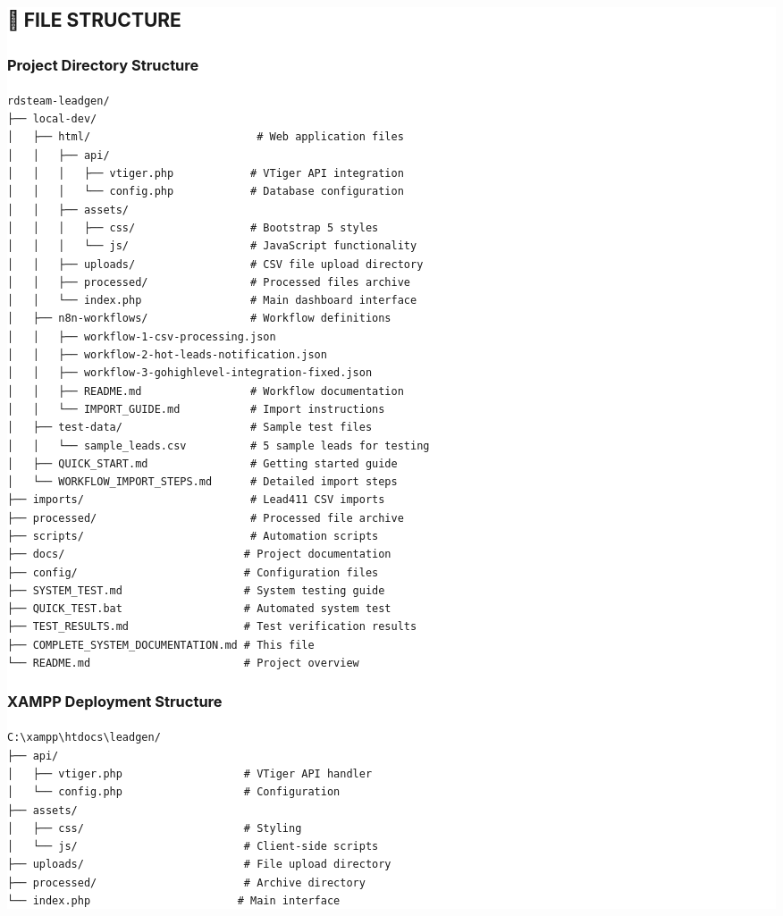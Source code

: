
## 📁 **FILE STRUCTURE**

### **Project Directory Structure**
```
rdsteam-leadgen/
├── local-dev/
│   ├── html/                          # Web application files
│   │   ├── api/
│   │   │   ├── vtiger.php            # VTiger API integration
│   │   │   └── config.php            # Database configuration
│   │   ├── assets/
│   │   │   ├── css/                  # Bootstrap 5 styles
│   │   │   └── js/                   # JavaScript functionality
│   │   ├── uploads/                  # CSV file upload directory
│   │   ├── processed/                # Processed files archive
│   │   └── index.php                 # Main dashboard interface
│   ├── n8n-workflows/                # Workflow definitions
│   │   ├── workflow-1-csv-processing.json
│   │   ├── workflow-2-hot-leads-notification.json
│   │   ├── workflow-3-gohighlevel-integration-fixed.json
│   │   ├── README.md                 # Workflow documentation
│   │   └── IMPORT_GUIDE.md           # Import instructions
│   ├── test-data/                    # Sample test files
│   │   └── sample_leads.csv          # 5 sample leads for testing
│   ├── QUICK_START.md                # Getting started guide
│   └── WORKFLOW_IMPORT_STEPS.md      # Detailed import steps
├── imports/                          # Lead411 CSV imports
├── processed/                        # Processed file archive
├── scripts/                          # Automation scripts
├── docs/                            # Project documentation
├── config/                          # Configuration files
├── SYSTEM_TEST.md                   # System testing guide
├── QUICK_TEST.bat                   # Automated system test
├── TEST_RESULTS.md                  # Test verification results
├── COMPLETE_SYSTEM_DOCUMENTATION.md # This file
└── README.md                        # Project overview
```

### **XAMPP Deployment Structure**
```
C:\xampp\htdocs\leadgen/
├── api/
│   ├── vtiger.php                   # VTiger API handler
│   └── config.php                   # Configuration
├── assets/
│   ├── css/                         # Styling
│   └── js/                          # Client-side scripts
├── uploads/                         # File upload directory
├── processed/                       # Archive directory
└── index.php                       # Main interface
```
